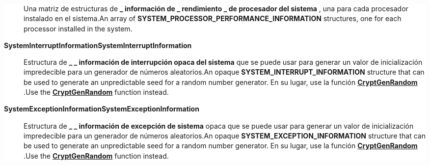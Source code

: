 
</dt> <dd>

<span data-ttu-id="eb841-125">Una matriz de estructuras de **\_ información de \_ rendimiento \_ de procesador del sistema** , una para cada procesador instalado en el sistema.</span><span class="sxs-lookup"><span data-stu-id="eb841-125">An array of **SYSTEM\_PROCESSOR\_PERFORMANCE\_INFORMATION** structures, one for each processor installed in the system.</span></span>

</dd> <dt>

<span id="SystemInterruptInformation"></span><span id="systeminterruptinformation"></span><span id="SYSTEMINTERRUPTINFORMATION"></span>

<span data-ttu-id="eb841-126"><span id="SystemInterruptInformation"></span><span id="systeminterruptinformation"></span><span id="SYSTEMINTERRUPTINFORMATION"></span>**SystemInterruptInformation**</span><span class="sxs-lookup"><span data-stu-id="eb841-126"><span id="SystemInterruptInformation"></span><span id="systeminterruptinformation"></span><span id="SYSTEMINTERRUPTINFORMATION"></span>**SystemInterruptInformation**</span></span>


</dt> <dd>

<span data-ttu-id="eb841-127">Estructura de **\_ \_ información de interrupción opaca del sistema** que se puede usar para generar un valor de inicialización impredecible para un generador de números aleatorios.</span><span class="sxs-lookup"><span data-stu-id="eb841-127">An opaque **SYSTEM\_INTERRUPT\_INFORMATION** structure that can be used to generate an unpredictable seed for a random number generator.</span></span> <span data-ttu-id="eb841-128">En su lugar, use la función [**CryptGenRandom**](/windows/desktop/api/wincrypt/nf-wincrypt-cryptgenrandom) .</span><span class="sxs-lookup"><span data-stu-id="eb841-128">Use the [**CryptGenRandom**](/windows/desktop/api/wincrypt/nf-wincrypt-cryptgenrandom) function instead.</span></span>

</dd> <dt>

<span id="SystemExceptionInformation"></span><span id="systemexceptioninformation"></span><span id="SYSTEMEXCEPTIONINFORMATION"></span>

<span data-ttu-id="eb841-129"><span id="SystemExceptionInformation"></span><span id="systemexceptioninformation"></span><span id="SYSTEMEXCEPTIONINFORMATION"></span>**SystemExceptionInformation**</span><span class="sxs-lookup"><span data-stu-id="eb841-129"><span id="SystemExceptionInformation"></span><span id="systemexceptioninformation"></span><span id="SYSTEMEXCEPTIONINFORMATION"></span>**SystemExceptionInformation**</span></span>


</dt> <dd>

<span data-ttu-id="eb841-130">Estructura de **\_ \_ información de excepción de sistema** opaca que se puede usar para generar un valor de inicialización impredecible para un generador de números aleatorios.</span><span class="sxs-lookup"><span data-stu-id="eb841-130">An opaque **SYSTEM\_EXCEPTION\_INFORMATION** structure that can be used to generate an unpredictable seed for a random number generator.</span></span> <span data-ttu-id="eb841-131">En su lugar, use la función [**CryptGenRandom**](/windows/desktop/api/wincrypt/nf-wincrypt-cryptgenrandom) .</span><span class="sxs-lookup"><span data-stu-id="eb841-131">Use the [**CryptGenRandom**](/windows/desktop/api/wincrypt/nf-wincrypt-cryptgenrandom) function instead.</span></span>

</dd> <dt>

<span id="SystemRegistryQuotaInformation"></span><span id="systemregistryquotainformation"></span><span id="SYSTEMREGISTRYQUOTAINFORMATION"></span>
